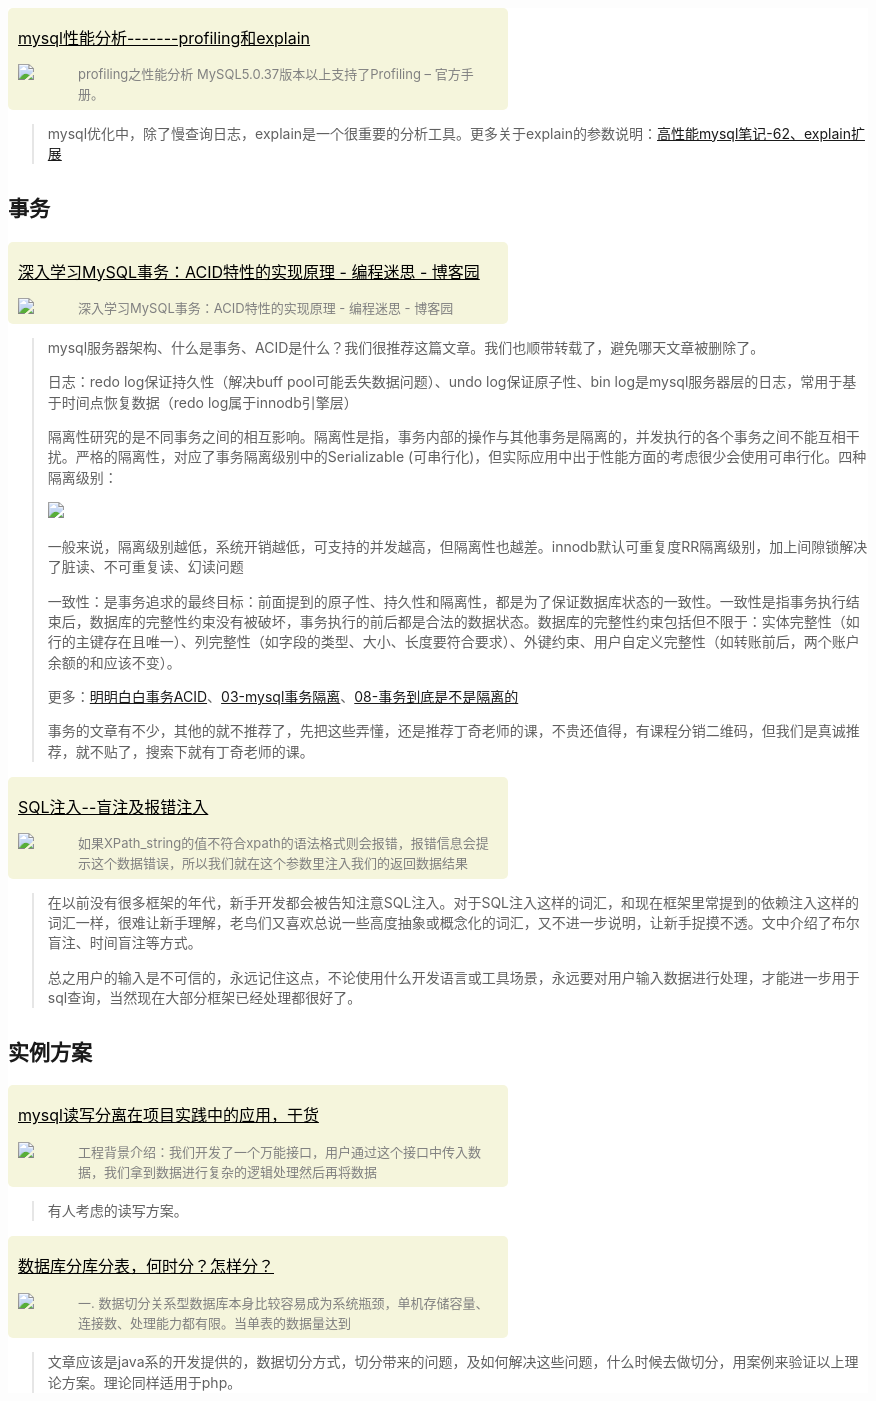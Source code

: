 <div name="section_div" style="background-color:#f5f5dc;padding:5px 10px;width:480px;border-radius:5px;margin-top:15px;"><div><p><font size=3 style="color:black;"><a href="https://mp.weixin.qq.com/s?__biz=MzIwNjQ5MDk3NA==&mid=2247489826&idx=1&sn=12dfa53f94500250e35757ff63c2cc11&chksm=97218513a0560c05f81810f9502a90887fd205fc1bfdd2a97ac7ec19fd5ee457c39c9375a946&scene=21#wechat_redirect" _target="blank" style="color:black;">mysql性能分析-------profiling和explain</a></font></p></div><div style="display:flex;display:-webkit-flex;"><div style="width:50px;"><img style="width:50px;" src="https://mp.weixin.qq.com/favicon.ico" /></div><div style="flex:1;-webkit-flex:1;padding-left:10px;overflow:hidden;"><font size=2 color=grey>profiling之性能分析 MySQL5.0.37版本以上支持了Profiling – 官方手册。</font></div></div></div>


> mysql优化中，除了慢查询日志，explain是一个很重要的分析工具。更多关于explain的参数说明：[高性能mysql笔记-62、explain扩展](/互联网/数据层/高性能mysql笔记.md)

## 事务


<div name="section_div" style="background-color:#f5f5dc;padding:5px 10px;width:480px;border-radius:5px;margin-top:15px;"><div><p><font size=3 style="color:black;"><a href="https://www.cnblogs.com/kismetv/p/10331633.html" _target="blank" style="color:black;">深入学习MySQL事务：ACID特性的实现原理 - 编程迷思 - 博客园</a></font></p></div><div style="display:flex;display:-webkit-flex;"><div style="width:50px;"><img style="width:50px;" src="https://www.cnblogs.com/favicon.ico" /></div><div style="flex:1;-webkit-flex:1;padding-left:10px;overflow:hidden;"><font size=2 color=grey>深入学习MySQL事务：ACID特性的实现原理 - 编程迷思 - 博客园</font></div></div></div>



> mysql服务器架构、什么是事务、ACID是什么？我们很推荐这篇文章。我们也顺带转载了，避免哪天文章被删除了。
>
> 日志：redo log保证持久性（解决buff pool可能丢失数据问题）、undo log保证原子性、bin log是mysql服务器层的日志，常用于基于时间点恢复数据（redo log属于innodb引擎层）
>
> 隔离性研究的是不同事务之间的相互影响。隔离性是指，事务内部的操作与其他事务是隔离的，并发执行的各个事务之间不能互相干扰。严格的隔离性，对应了事务隔离级别中的Serializable (可串行化)，但实际应用中出于性能方面的考虑很少会使用可串行化。四种隔离级别：
>
> ![](https://mmbiz.qpic.cn/mmbiz_png/UDxcwVqYKVicgbWABIjK6iaLicrIp1u5gDEjlWOr9uRSRZkkekjp65CALsfwF03bhTKGbOzZiaUibtyibJy5p7t0FCww/640?wx_fmt=png&tp=webp&wxfrom=5&wx_lazy=1&wx_co=1)
>
> 一般来说，隔离级别越低，系统开销越低，可支持的并发越高，但隔离性也越差。innodb默认可重复度RR隔离级别，加上间隙锁解决了脏读、不可重复读、幻读问题
>
> 一致性：是事务追求的最终目标：前面提到的原子性、持久性和隔离性，都是为了保证数据库状态的一致性。一致性是指事务执行结束后，数据库的完整性约束没有被破坏，事务执行的前后都是合法的数据状态。数据库的完整性约束包括但不限于：实体完整性（如行的主键存在且唯一）、列完整性（如字段的类型、大小、长度要符合要求）、外键约束、用户自定义完整性（如转账前后，两个账户余额的和应该不变）。
>
> 更多：[明明白白事务ACID](/互联网/数据层/明明白白事务ACID.md)、[03-mysql事务隔离](/互联网/数据层/mysql理论实战系列笔记/03-mysql事务隔离.md)、[08-事务到底是不是隔离的](/互联网/数据层/mysql理论实战系列笔记/08-事务到底是不是隔离的.md)
>
> 事务的文章有不少，其他的就不推荐了，先把这些弄懂，还是推荐丁奇老师的课，不贵还值得，有课程分销二维码，但我们是真诚推荐，就不贴了，搜索下就有丁奇老师的课。




<div name="section_div" style="background-color:#f5f5dc;padding:5px 10px;width:480px;border-radius:5px;margin-top:15px;"><div><p><font size=3 style="color:black;"><a href="https://mp.weixin.qq.com/s?__biz=MzIwNjQ5MDk3NA==&mid=2247489644&idx=1&sn=4696f3069a414bb1c590ef26c6bb7a37&chksm=9721845da0560d4bb76960640a254e820facd05ac5b6d7be3c0a1f422e69d975067a1e372ff9&scene=21#wechat_redirect" _target="blank" style="color:black;">SQL注入--盲注及报错注入</a></font></p></div><div style="display:flex;display:-webkit-flex;"><div style="width:50px;"><img style="width:50px;" src="https://mp.weixin.qq.com/favicon.ico" /></div><div style="flex:1;-webkit-flex:1;padding-left:10px;overflow:hidden;"><font size=2 color=grey>如果XPath_string的值不符合xpath的语法格式则会报错，报错信息会提示这个数据错误，所以我们就在这个参数里注入我们的返回数据结果</font></div></div></div>

> 在以前没有很多框架的年代，新手开发都会被告知注意SQL注入。对于SQL注入这样的词汇，和现在框架里常提到的依赖注入这样的词汇一样，很难让新手理解，老鸟们又喜欢总说一些高度抽象或概念化的词汇，又不进一步说明，让新手捉摸不透。文中介绍了布尔盲注、时间盲注等方式。
>
> 总之用户的输入是不可信的，永远记住这点，不论使用什么开发语言或工具场景，永远要对用户输入数据进行处理，才能进一步用于sql查询，当然现在大部分框架已经处理都很好了。

## 实例方案

<div name="section_div" style="background-color:#f5f5dc;padding:5px 10px;width:480px;border-radius:5px;margin-top:15px;"><div><p><font size=3 style="color:black;"><a href="https://mp.weixin.qq.com/s?__biz=MzIwNjQ5MDk3NA==&mid=2247486219&idx=1&sn=f53a8c949660ae29750045155cf078ec&chksm=9721973aa0561e2ccc7db9187fbd595dfe4f6e6d3915132c2b7b4cddfe9d49b2c19ef86e99e8&scene=21#wechat_redirect" _target="blank" style="color:black;">mysql读写分离在项目实践中的应用，干货</a></font></p></div><div style="display:flex;display:-webkit-flex;"><div style="width:50px;"><img style="width:50px;" src="https://mp.weixin.qq.com/favicon.ico" /></div><div style="flex:1;-webkit-flex:1;padding-left:10px;overflow:hidden;"><font size=2 color=grey>工程背景介绍：我们开发了一个万能接口，用户通过这个接口中传入数据，我们拿到数据进行复杂的逻辑处理然后再将数据</font></div></div></div>


> 有人考虑的读写方案。

<div name="section_div" style="background-color:#f5f5dc;padding:5px 10px;width:480px;border-radius:5px;margin-top:15px;"><div><p><font size=3 style="color:black;"><a href="https://mp.weixin.qq.com/s?__biz=MzIwNjQ5MDk3NA==&mid=2247486664&idx=1&sn=6025ec6b513fa35ff536d39d0914c952&chksm=972190f9a05619ef03b7aec5d31977d46da742d778c23e8a36b956b109a9d80e4533cd07e426&scene=21#wechat_redirect" _target="blank" style="color:black;">数据库分库分表，何时分？怎样分？</a></font></p></div><div style="display:flex;display:-webkit-flex;"><div style="width:50px;"><img style="width:50px;" src="https://mp.weixin.qq.com/favicon.ico" /></div><div style="flex:1;-webkit-flex:1;padding-left:10px;overflow:hidden;"><font size=2 color=grey>一. 数据切分关系型数据库本身比较容易成为系统瓶颈，单机存储容量、连接数、处理能力都有限。当单表的数据量达到</font></div></div></div>

> 文章应该是java系的开发提供的，数据切分方式，切分带来的问题，及如何解决这些问题，什么时候去做切分，用案例来验证以上理论方案。理论同样适用于php。
